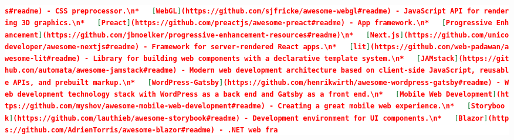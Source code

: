 ```json
s#readme) - CSS preprocessor.\n*   [WebGL](https://github.com/sjfricke/awesome-webgl#readme) - JavaScript API for rendering 3D graphics.\n*   [Preact](https://github.com/preactjs/awesome-preact#readme) - App framework.\n*   [Progressive Enhancement](https://github.com/jbmoelker/progressive-enhancement-resources#readme)\n*   [Next.js](https://github.com/unicodeveloper/awesome-nextjs#readme) - Framework for server-rendered React apps.\n*   [lit](https://github.com/web-padawan/awesome-lit#readme) - Library for building web components with a declarative template system.\n*   [JAMstack](https://github.com/automata/awesome-jamstack#readme) - Modern web development architecture based on client-side JavaScript, reusable APIs, and prebuilt markup.\n*   [WordPress-Gatsby](https://github.com/henrikwirth/awesome-wordpress-gatsby#readme) - Web development technology stack with WordPress as a back end and Gatsby as a front end.\n*   [Mobile Web Development](https://github.com/myshov/awesome-mobile-web-development#readme) - Creating a great mobile web experience.\n*   [Storybook](https://github.com/lauthieb/awesome-storybook#readme) - Development environment for UI components.\n*   [Blazor](https://github.com/AdrienTorris/awesome-blazor#readme) - .NET web fra